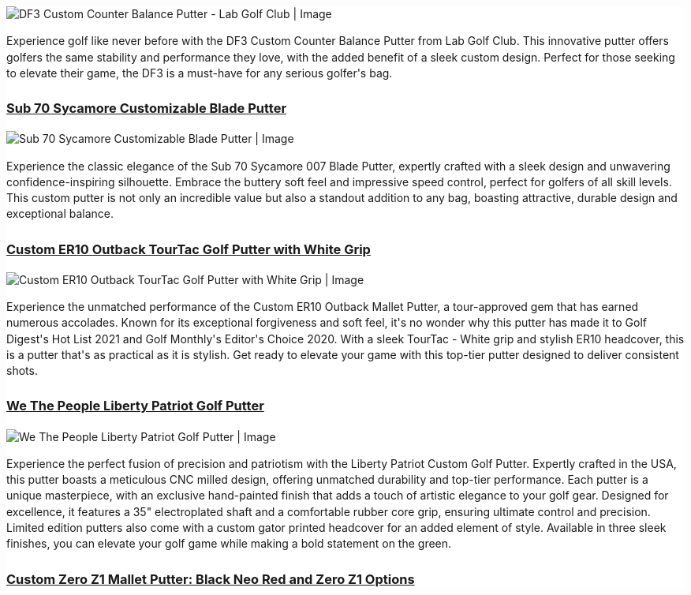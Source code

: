 ![DF3 Custom Counter Balance Putter - Lab Golf Club | Image](https://encrypted-tbn0.gstatic.com/shopping?q=tbn:ANd9GcSPRcSMW-WzRXMDv7C6r\_XTQlHED48taKYm6\_NkqgDUIT2tnDHl3HABQ33ozBcNVCDOFoka-J3h6GcUy3sQ5ylOvpjg9apM&usqp=CAY)

Experience golf like never before with the DF3 Custom Counter Balance Putter from Lab Golf Club. This innovative putter offers golfers the same stability and performance they love, with the added benefit of a sleek custom design. Perfect for those seeking to elevate their game, the DF3 is a must-have for any serious golfer's bag. 


### [Sub 70 Sycamore Customizable Blade Putter](https://www.amazon.com/s?tag=friendsshop06-20&k=Custom+Putters)

![Sub 70 Sycamore Customizable Blade Putter | Image](https://encrypted-tbn2.gstatic.com/shopping?q=tbn:ANd9GcRRmFIViNTH2dJNtV1ybDI2kOkgSFKshG0XK8xXoUSJsnGw0ZHwcgoM7uw4nHZOg14EAHJVLMII71PNoaHmgNQaBl6THrnuaw&usqp=CAY)

Experience the classic elegance of the Sub 70 Sycamore 007 Blade Putter, expertly crafted with a sleek design and unwavering confidence-inspiring silhouette. Embrace the buttery soft feel and impressive speed control, perfect for golfers of all skill levels. This custom putter is not only an incredible value but also a standout addition to any bag, boasting attractive, durable design and exceptional balance. 


### [Custom ER10 Outback TourTac Golf Putter with White Grip](https://www.amazon.com/s?tag=friendsshop06-20&k=Custom+Putters)

![Custom ER10 Outback TourTac Golf Putter with White Grip | Image](https://encrypted-tbn0.gstatic.com/shopping?q=tbn:ANd9GcToWbvvPUKotdPQ3UEZMBbNnAJgXk6klPw9B\_zfF9yDRRZjE4YGajVxOfPES4LyuaDBt1\_oepMvwB8oD7B9Vn9c7bDB3neCBw&usqp=CAY)

Experience the unmatched performance of the Custom ER10 Outback Mallet Putter, a tour-approved gem that has earned numerous accolades. Known for its exceptional forgiveness and soft feel, it's no wonder why this putter has made it to Golf Digest's Hot List 2021 and Golf Monthly's Editor's Choice 2020. With a sleek TourTac - White grip and stylish ER10 headcover, this is a putter that's as practical as it is stylish. Get ready to elevate your game with this top-tier putter designed to deliver consistent shots. 


### [We The People Liberty Patriot Golf Putter](https://www.amazon.com/s?tag=friendsshop06-20&k=Custom+Putters)

![We The People Liberty Patriot Golf Putter | Image](https://encrypted-tbn2.gstatic.com/shopping?q=tbn:ANd9GcRITtG9-WbvpluumzCqF-fdlBJwDqXQn2KsOpPQv58q0FTiElR7&usqp=CAY)

Experience the perfect fusion of precision and patriotism with the Liberty Patriot Custom Golf Putter. Expertly crafted in the USA, this putter boasts a meticulous CNC milled design, offering unmatched durability and top-tier performance. Each putter is a unique masterpiece, with an exclusive hand-painted finish that adds a touch of artistic elegance to your golf gear. Designed for excellence, it features a 35" electroplated shaft and a comfortable rubber core grip, ensuring ultimate control and precision. Limited edition putters also come with a custom gator printed headcover for an added element of style. Available in three sleek finishes, you can elevate your golf game while making a bold statement on the green. 


### [Custom Zero Z1 Mallet Putter: Black Neo Red and Zero Z1 Options](https://www.amazon.com/s?tag=friendsshop06-20&k=Custom+Putters)
